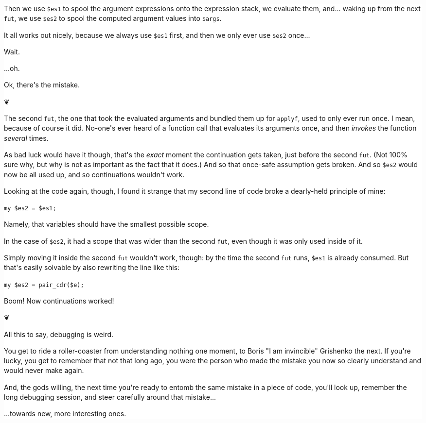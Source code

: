 Then we use `$es1` to spool the argument expressions onto the expression stack, we evaluate them, and...
waking up from the next `fut`, we use `$es2` to spool the computed argument values into `$args`.

It all works out nicely, because we always use `$es1` first, and then we only ever use `$es2` once...

Wait.

...oh.

Ok, there's the mistake.

<p class="separator">❦</p>

The second `fut`, the one that took the evaluated arguments and bundled them up for `applyf`, used to only ever run once.
I mean, because of course it did.
No-one's ever heard of a function call that evaluates its arguments once, and then _invokes_ the function _several_ times.

As bad luck would have it though, that's the _exact_ moment the continuation gets taken, just before the second `fut`.
(Not 100% sure why, but why is not as important as the fact that it does.)
And so that once-safe assumption gets broken.
And so `$es2` would now be all used up, and so continuations wouldn't work.

Looking at the code again, though, I found it strange that my second line of code broke a dearly-held principle of mine:

<pre><code>my $es2 = $es1;</code></pre>

Namely, that variables should have the smallest possible scope.

In the case of `$es2`, it had a scope that was wider than the second `fut`, even though it was only used inside of it.

Simply moving it inside the second `fut` wouldn't work, though:
by the time the second `fut` runs, `$es1` is already consumed.
But that's easily solvable by also rewriting the line like this:

<pre><code>my $es2 = pair_cdr($e);</code></pre>

Boom!
Now continuations worked!

<p class="separator">❦</p>

All this to say, debugging is weird.

You get to ride a roller-coaster from understanding nothing one moment, to Boris "I am invincible" Grishenko the next.
If you're lucky, you get to remember that not that long ago, you were the person who made the mistake you now so clearly understand and would never make again.

And, the gods willing, the next time you're ready to entomb the same mistake in a piece of code, you'll look up, remember the long debugging session, and steer carefully around that mistake...

...towards new, more interesting ones.
